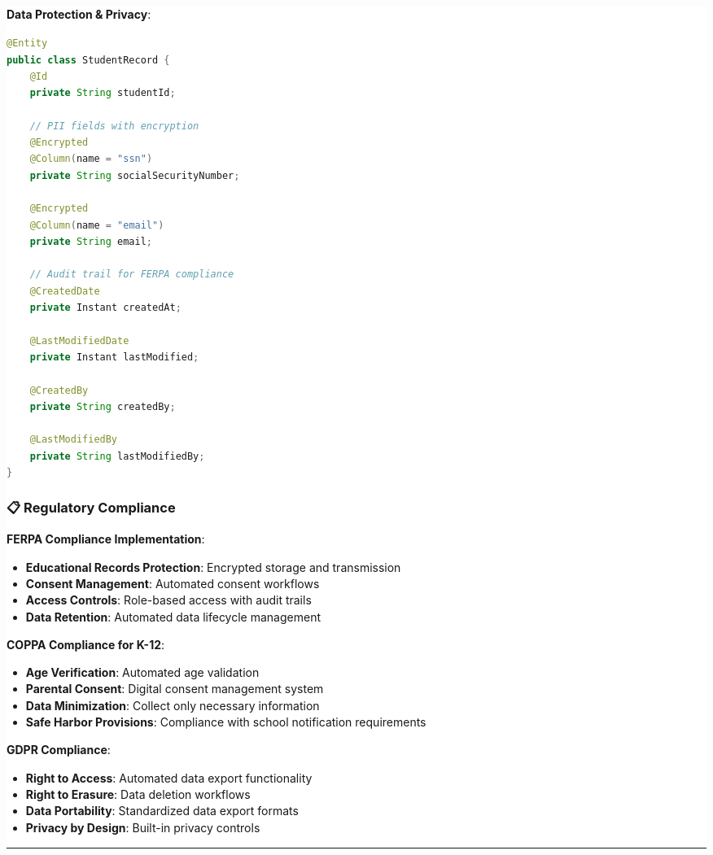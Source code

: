 **Data Protection & Privacy**:
```java
@Entity
public class StudentRecord {
    @Id
    private String studentId;
    
    // PII fields with encryption
    @Encrypted
    @Column(name = "ssn")
    private String socialSecurityNumber;
    
    @Encrypted
    @Column(name = "email")
    private String email;
    
    // Audit trail for FERPA compliance
    @CreatedDate
    private Instant createdAt;
    
    @LastModifiedDate
    private Instant lastModified;
    
    @CreatedBy
    private String createdBy;
    
    @LastModifiedBy
    private String lastModifiedBy;
}
```

### **📋 Regulatory Compliance**

**FERPA Compliance Implementation**:
- **Educational Records Protection**: Encrypted storage and transmission
- **Consent Management**: Automated consent workflows
- **Access Controls**: Role-based access with audit trails
- **Data Retention**: Automated data lifecycle management

**COPPA Compliance for K-12**:
- **Age Verification**: Automated age validation
- **Parental Consent**: Digital consent management system
- **Data Minimization**: Collect only necessary information
- **Safe Harbor Provisions**: Compliance with school notification requirements

**GDPR Compliance**:
- **Right to Access**: Automated data export functionality
- **Right to Erasure**: Data deletion workflows
- **Data Portability**: Standardized data export formats
- **Privacy by Design**: Built-in privacy controls

---
